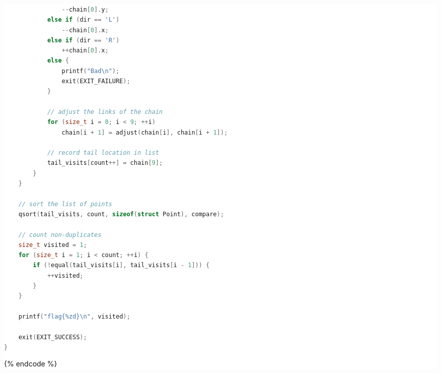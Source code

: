```c
                --chain[0].y;
            else if (dir == 'L')
                --chain[0].x;
            else if (dir == 'R')
                ++chain[0].x;
            else {
                printf("Bad\n");
                exit(EXIT_FAILURE);
            }

            // adjust the links of the chain
            for (size_t i = 0; i < 9; ++i)
                chain[i + 1] = adjust(chain[i], chain[i + 1]);

            // record tail location in list
            tail_visits[count++] = chain[9];
        }
    }

    // sort the list of points
    qsort(tail_visits, count, sizeof(struct Point), compare);

    // count non-duplicates
    size_t visited = 1;
    for (size_t i = 1; i < count; ++i) {
        if (!equal(tail_visits[i], tail_visits[i - 1])) {
            ++visited;
        }
    }

    printf("flag{%zd}\n", visited);

    exit(EXIT_SUCCESS);
}
```
{% endcode %}